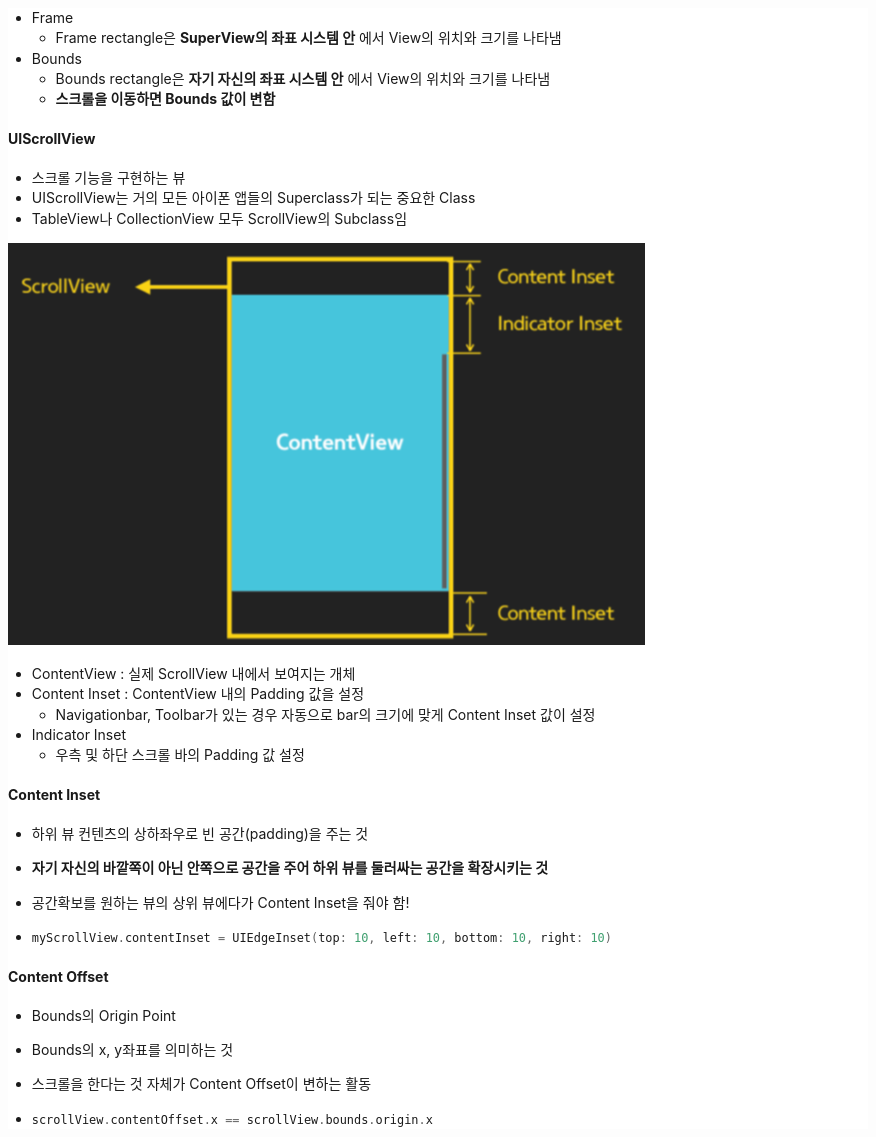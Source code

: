 * Frame
  * Frame rectangle은 **SuperView의 좌표 시스템 안** 에서 View의 위치와 크기를 나타냄
* Bounds
  * Bounds rectangle은 **자기 자신의 좌표 시스템 안** 에서 View의 위치와 크기를 나타냄
  * **스크롤을 이동하면 Bounds 값이 변함**



#### UIScrollView

* 스크롤 기능을 구현하는 뷰
* UIScrollView는 거의 모든 아이폰 앱들의 Superclass가 되는 중요한 Class
* TableView나 CollectionView 모두 ScrollView의 Subclass임

![](../img/week2/4.png)

* ContentView : 실제 ScrollView 내에서 보여지는 개체
* Content Inset : ContentView 내의 Padding 값을 설정
  * Navigationbar, Toolbar가 있는 경우 자동으로 bar의 크기에 맞게 Content Inset 값이 설정
* Indicator Inset
  * 우측 및 하단 스크롤 바의 Padding 값 설정



#### Content Inset

* 하위 뷰 컨텐츠의 상하좌우로 빈 공간(padding)을 주는 것

* **자기 자신의 바깥쪽이 아닌 안쪽으로 공간을 주어 하위 뷰를 둘러싸는 공간을 확장시키는 것**

* 공간확보를 원하는 뷰의 상위 뷰에다가 Content Inset을 줘야 함!

* ```swift
  myScrollView.contentInset = UIEdgeInset(top: 10, left: 10, bottom: 10, right: 10)
  ```



#### Content Offset

* Bounds의 Origin Point
* Bounds의 x, y좌표를 의미하는 것
* 스크롤을 한다는 것 자체가 Content Offset이 변하는 활동



* ```swift
  scrollView.contentOffset.x == scrollView.bounds.origin.x
  ```